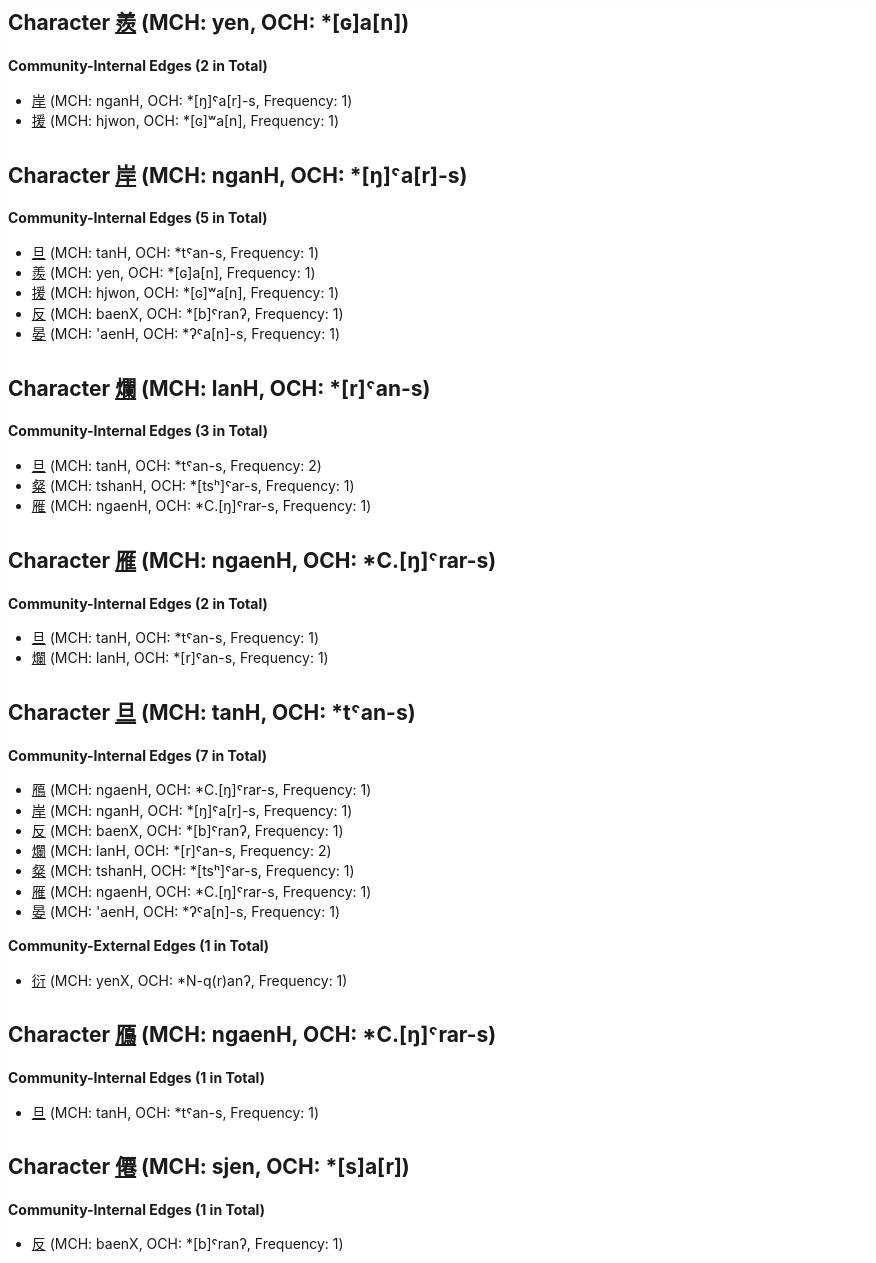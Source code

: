 ## Character [羨](http://dighl.github.io/shijing/?char=羨) (MCH: yen, OCH: &#42;[ɢ]a[n])
**Community-Internal Edges (2 in Total)**
* [岸](http://dighl.github.io/shijing/?char=岸) (MCH: nganH, OCH: &#42;[ŋ]ˤa[r]-s, Frequency: 1)
* [援](http://dighl.github.io/shijing/?char=援) (MCH: hjwon, OCH: &#42;[ɢ]ʷa[n], Frequency: 1)

## Character [岸](http://dighl.github.io/shijing/?char=岸) (MCH: nganH, OCH: &#42;[ŋ]ˤa[r]-s)
**Community-Internal Edges (5 in Total)**
* [旦](http://dighl.github.io/shijing/?char=旦) (MCH: tanH, OCH: &#42;tˤan-s, Frequency: 1)
* [羨](http://dighl.github.io/shijing/?char=羨) (MCH: yen, OCH: &#42;[ɢ]a[n], Frequency: 1)
* [援](http://dighl.github.io/shijing/?char=援) (MCH: hjwon, OCH: &#42;[ɢ]ʷa[n], Frequency: 1)
* [反](http://dighl.github.io/shijing/?char=反) (MCH: baenX, OCH: &#42;[b]ˤranʔ, Frequency: 1)
* [晏](http://dighl.github.io/shijing/?char=晏) (MCH: 'aenH, OCH: &#42;ʔˤ<r>a[n]-s, Frequency: 1)

## Character [爛](http://dighl.github.io/shijing/?char=爛) (MCH: lanH, OCH: &#42;[r]ˤan-s)
**Community-Internal Edges (3 in Total)**
* [旦](http://dighl.github.io/shijing/?char=旦) (MCH: tanH, OCH: &#42;tˤan-s, Frequency: 2)
* [粲](http://dighl.github.io/shijing/?char=粲) (MCH: tshanH, OCH: &#42;[tsʰ]ˤar-s, Frequency: 1)
* [雁](http://dighl.github.io/shijing/?char=雁) (MCH: ngaenH, OCH: &#42;C.[ŋ]ˤrar-s, Frequency: 1)

## Character [雁](http://dighl.github.io/shijing/?char=雁) (MCH: ngaenH, OCH: &#42;C.[ŋ]ˤrar-s)
**Community-Internal Edges (2 in Total)**
* [旦](http://dighl.github.io/shijing/?char=旦) (MCH: tanH, OCH: &#42;tˤan-s, Frequency: 1)
* [爛](http://dighl.github.io/shijing/?char=爛) (MCH: lanH, OCH: &#42;[r]ˤan-s, Frequency: 1)

## Character [旦](http://dighl.github.io/shijing/?char=旦) (MCH: tanH, OCH: &#42;tˤan-s)
**Community-Internal Edges (7 in Total)**
* [鴈](http://dighl.github.io/shijing/?char=鴈) (MCH: ngaenH, OCH: &#42;C.[ŋ]ˤrar-s, Frequency: 1)
* [岸](http://dighl.github.io/shijing/?char=岸) (MCH: nganH, OCH: &#42;[ŋ]ˤa[r]-s, Frequency: 1)
* [反](http://dighl.github.io/shijing/?char=反) (MCH: baenX, OCH: &#42;[b]ˤranʔ, Frequency: 1)
* [爛](http://dighl.github.io/shijing/?char=爛) (MCH: lanH, OCH: &#42;[r]ˤan-s, Frequency: 2)
* [粲](http://dighl.github.io/shijing/?char=粲) (MCH: tshanH, OCH: &#42;[tsʰ]ˤar-s, Frequency: 1)
* [雁](http://dighl.github.io/shijing/?char=雁) (MCH: ngaenH, OCH: &#42;C.[ŋ]ˤrar-s, Frequency: 1)
* [晏](http://dighl.github.io/shijing/?char=晏) (MCH: 'aenH, OCH: &#42;ʔˤ<r>a[n]-s, Frequency: 1)

**Community-External Edges (1 in Total)**
* [衍](http://dighl.github.io/shijing/?char=衍) (MCH: yenX, OCH: &#42;N-q(r)anʔ, Frequency: 1)

## Character [鴈](http://dighl.github.io/shijing/?char=鴈) (MCH: ngaenH, OCH: &#42;C.[ŋ]ˤrar-s)
**Community-Internal Edges (1 in Total)**
* [旦](http://dighl.github.io/shijing/?char=旦) (MCH: tanH, OCH: &#42;tˤan-s, Frequency: 1)

## Character [僊](http://dighl.github.io/shijing/?char=僊) (MCH: sjen, OCH: &#42;[s]a[r])
**Community-Internal Edges (1 in Total)**
* [反](http://dighl.github.io/shijing/?char=反) (MCH: baenX, OCH: &#42;[b]ˤranʔ, Frequency: 1)
